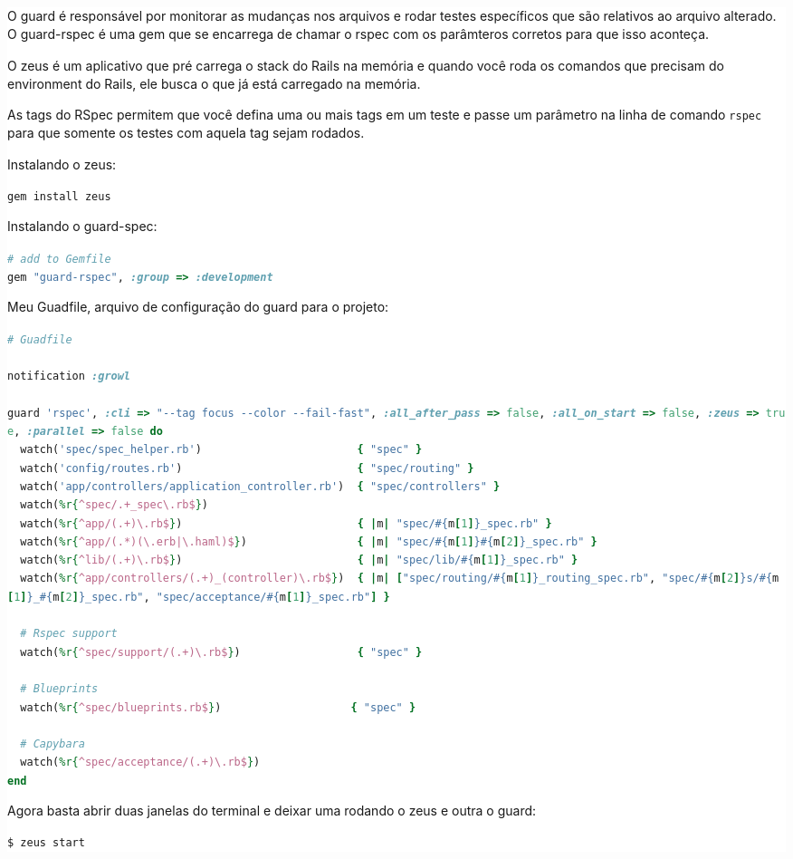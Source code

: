 O guard é responsável por monitorar as mudanças nos arquivos e rodar testes específicos que são relativos ao arquivo alterado. O guard-rspec é uma gem que se encarrega de chamar o rspec com os parâmteros corretos para que isso aconteça.

O zeus é um aplicativo que pré carrega o stack do Rails na memória e quando você roda os comandos que precisam do environment do Rails, ele busca o que já está carregado na memória.

As tags do RSpec permitem que você defina uma ou mais tags em um teste e passe um parâmetro na linha de comando `rspec` para que somente os testes com aquela tag sejam rodados.

Instalando o zeus:

```
gem install zeus
```

Instalando o guard-spec:

```ruby
# add to Gemfile
gem "guard-rspec", :group => :development
```

Meu Guadfile, arquivo de configuração do guard para o projeto:

```ruby
# Guadfile

notification :growl

guard 'rspec', :cli => "--tag focus --color --fail-fast", :all_after_pass => false, :all_on_start => false, :zeus => true, :parallel => false do
  watch('spec/spec_helper.rb')                        { "spec" }
  watch('config/routes.rb')                           { "spec/routing" }
  watch('app/controllers/application_controller.rb')  { "spec/controllers" }
  watch(%r{^spec/.+_spec\.rb$})
  watch(%r{^app/(.+)\.rb$})                           { |m| "spec/#{m[1]}_spec.rb" }
  watch(%r{^app/(.*)(\.erb|\.haml)$})                 { |m| "spec/#{m[1]}#{m[2]}_spec.rb" }
  watch(%r{^lib/(.+)\.rb$})                           { |m| "spec/lib/#{m[1]}_spec.rb" }
  watch(%r{^app/controllers/(.+)_(controller)\.rb$})  { |m| ["spec/routing/#{m[1]}_routing_spec.rb", "spec/#{m[2]}s/#{m[1]}_#{m[2]}_spec.rb", "spec/acceptance/#{m[1]}_spec.rb"] }

  # Rspec support
  watch(%r{^spec/support/(.+)\.rb$})                  { "spec" }

  # Blueprints
  watch(%r{^spec/blueprints.rb$})                    { "spec" }

  # Capybara
  watch(%r{^spec/acceptance/(.+)\.rb$})
end
```

Agora basta abrir duas janelas do terminal e deixar uma rodando o zeus e outra o guard:

```bash
$ zeus start
```
